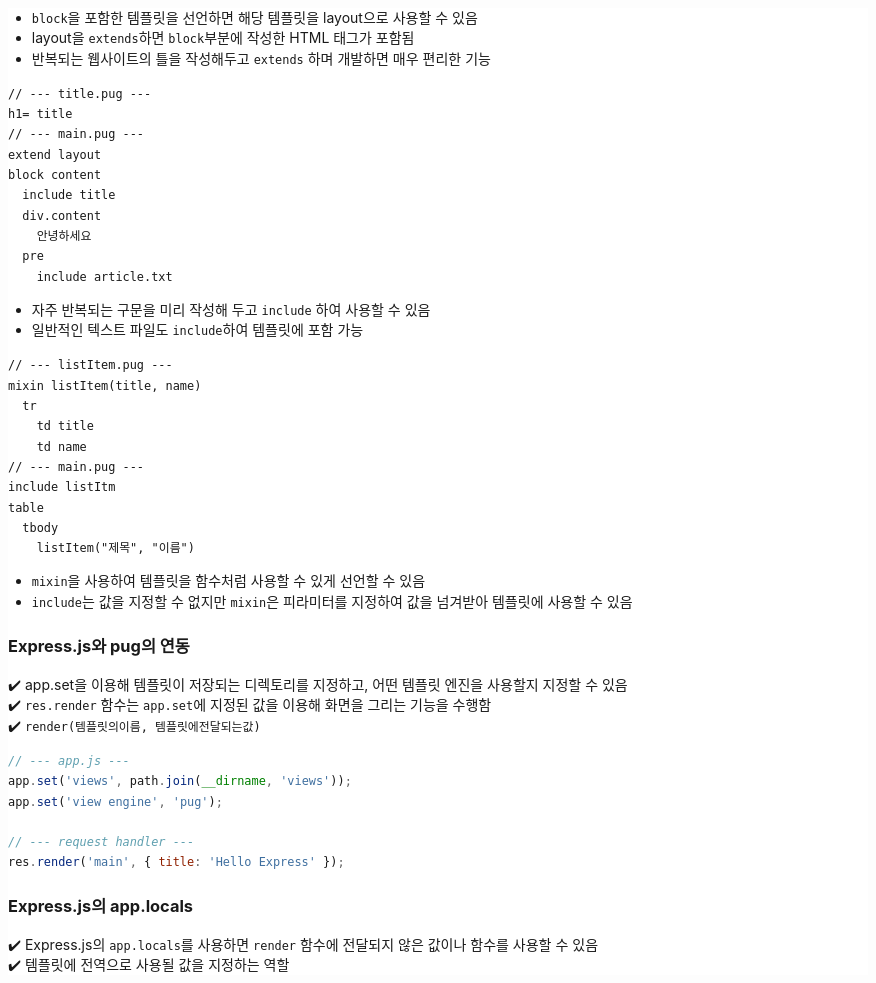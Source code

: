 - `block`을 포함한 템플릿을 선언하면 해당 템플릿을 layout으로 사용할 수 있음
- layout을 `extends`하면 `block`부분에 작성한 HTML 태그가 포함됨
- 반복되는 웹사이트의 틀을 작성해두고 `extends` 하며 개발하면 매우 편리한 기능

```pug
// --- title.pug ---
h1= title
// --- main.pug ---
extend layout
block content
  include title
  div.content
    안녕하세요
  pre
    include article.txt
```

- 자주 반복되는 구문을 미리 작성해 두고 `include` 하여 사용할 수 있음
- 일반적인 텍스트 파일도 `include`하여 템플릿에 포함 가능

```
// --- listItem.pug ---
mixin listItem(title, name)
  tr
    td title
    td name
// --- main.pug ---
include listItm
table
  tbody
    listItem("제목", "이름")
```

- `mixin`을 사용하여 템플릿을 함수처럼 사용할 수 있게 선언할 수 있음
- `include`는 값을 지정할 수 없지만 `mixin`은 피라미터를 지정하여 값을 넘겨받아 템플릿에 사용할 수 있음

### Express.js와 pug의 연동

✔️ app.set을 이용해 템플릿이 저장되는 디렉토리를 지정하고, 어떤 템플릿 엔진을 사용할지 지정할 수 있음  
✔️ `res.render` 함수는 `app.set`에 지정된 값을 이용해 화면을 그리는 기능을 수행함  
✔️ `render(템플릿의이름, 템플릿에전달되는값)`

```js
// --- app.js ---
app.set('views', path.join(__dirname, 'views'));
app.set('view engine', 'pug');

// --- request handler ---
res.render('main', { title: 'Hello Express' });
```

### Express.js의 app.locals

✔️ Express.js의 `app.locals`를 사용하면 `render` 함수에 전달되지 않은 값이나 함수를 사용할 수 있음  
✔️ 템플릿에 전역으로 사용될 값을 지정하는 역할
